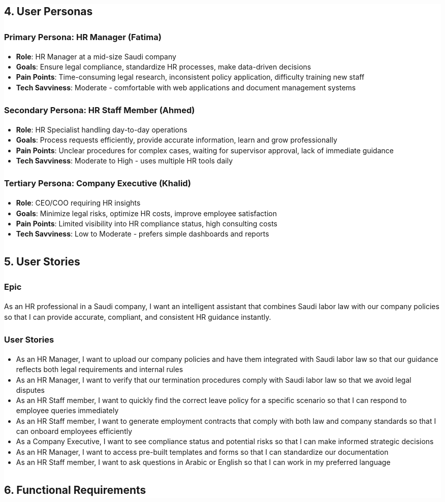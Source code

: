 ## 4. User Personas

### Primary Persona: HR Manager (Fatima)
- **Role**: HR Manager at a mid-size Saudi company
- **Goals**: Ensure legal compliance, standardize HR processes, make data-driven decisions
- **Pain Points**: Time-consuming legal research, inconsistent policy application, difficulty training new staff
- **Tech Savviness**: Moderate - comfortable with web applications and document management systems

### Secondary Persona: HR Staff Member (Ahmed)
- **Role**: HR Specialist handling day-to-day operations
- **Goals**: Process requests efficiently, provide accurate information, learn and grow professionally
- **Pain Points**: Unclear procedures for complex cases, waiting for supervisor approval, lack of immediate guidance
- **Tech Savviness**: Moderate to High - uses multiple HR tools daily

### Tertiary Persona: Company Executive (Khalid)
- **Role**: CEO/COO requiring HR insights
- **Goals**: Minimize legal risks, optimize HR costs, improve employee satisfaction
- **Pain Points**: Limited visibility into HR compliance status, high consulting costs
- **Tech Savviness**: Low to Moderate - prefers simple dashboards and reports

## 5. User Stories

### Epic
As an HR professional in a Saudi company, I want an intelligent assistant that combines Saudi labor law with our company policies so that I can provide accurate, compliant, and consistent HR guidance instantly.

### User Stories
- As an HR Manager, I want to upload our company policies and have them integrated with Saudi labor law so that our guidance reflects both legal requirements and internal rules
- As an HR Manager, I want to verify that our termination procedures comply with Saudi labor law so that we avoid legal disputes
- As an HR Staff member, I want to quickly find the correct leave policy for a specific scenario so that I can respond to employee queries immediately
- As an HR Staff member, I want to generate employment contracts that comply with both law and company standards so that I can onboard employees efficiently
- As a Company Executive, I want to see compliance status and potential risks so that I can make informed strategic decisions
- As an HR Manager, I want to access pre-built templates and forms so that I can standardize our documentation
- As an HR Staff member, I want to ask questions in Arabic or English so that I can work in my preferred language

## 6. Functional Requirements
